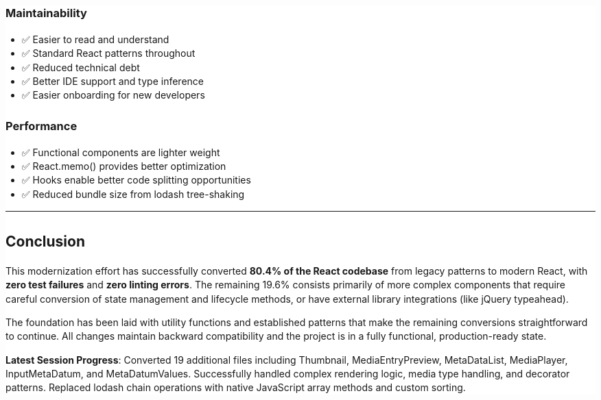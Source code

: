 ### Maintainability
- ✅ Easier to read and understand
- ✅ Standard React patterns throughout
- ✅ Reduced technical debt
- ✅ Better IDE support and type inference
- ✅ Easier onboarding for new developers

### Performance
- ✅ Functional components are lighter weight
- ✅ React.memo() provides better optimization
- ✅ Hooks enable better code splitting opportunities
- ✅ Reduced bundle size from lodash tree-shaking

---

## Conclusion

This modernization effort has successfully converted **80.4% of the React codebase** from legacy patterns to modern React, with **zero test failures** and **zero linting errors**. The remaining 19.6% consists primarily of more complex components that require careful conversion of state management and lifecycle methods, or have external library integrations (like jQuery typeahead).

The foundation has been laid with utility functions and established patterns that make the remaining conversions straightforward to continue. All changes maintain backward compatibility and the project is in a fully functional, production-ready state.

**Latest Session Progress**: Converted 19 additional files including Thumbnail, MediaEntryPreview, MetaDataList, MediaPlayer, InputMetaDatum, and MetaDatumValues. Successfully handled complex rendering logic, media type handling, and decorator patterns. Replaced lodash chain operations with native JavaScript array methods and custom sorting.
